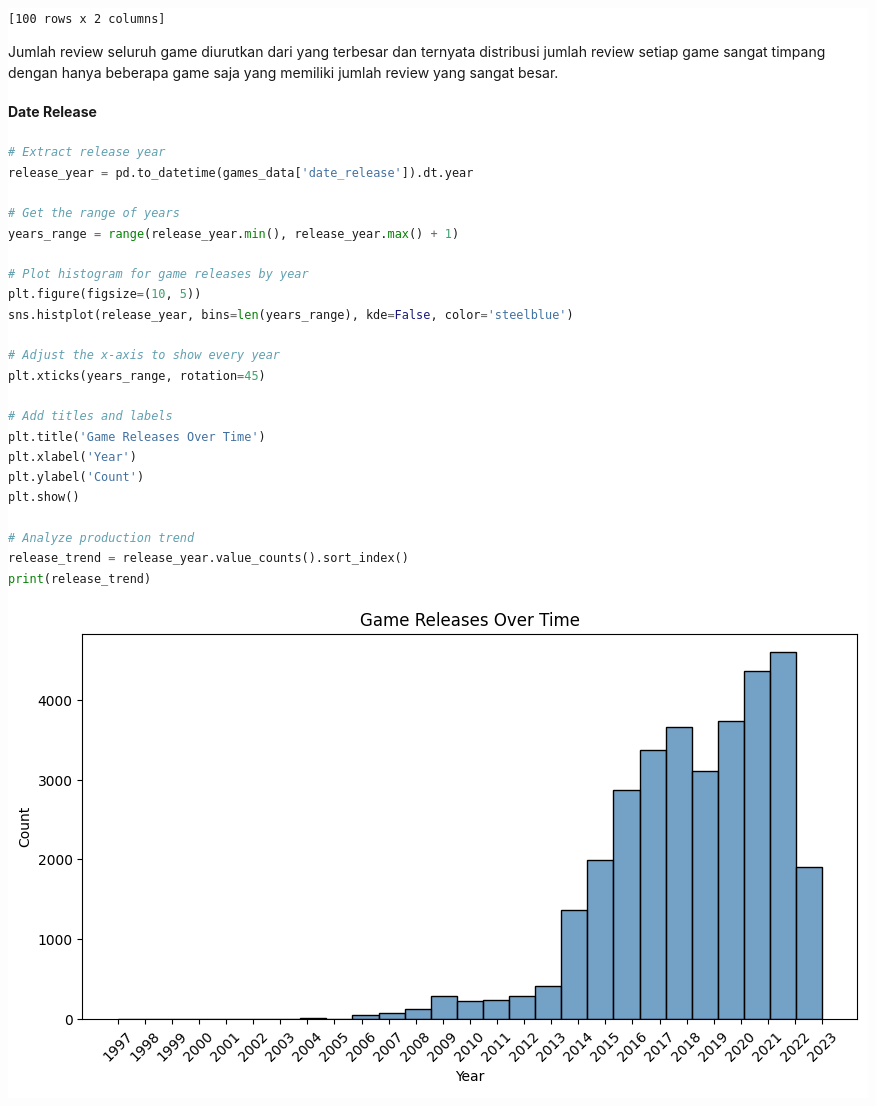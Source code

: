     [100 rows x 2 columns]


Jumlah review seluruh game diurutkan dari yang terbesar dan ternyata distribusi jumlah review setiap game sangat timpang dengan hanya beberapa game saja yang memiliki jumlah review yang sangat besar.

#### **Date Release**


```python
# Extract release year
release_year = pd.to_datetime(games_data['date_release']).dt.year

# Get the range of years
years_range = range(release_year.min(), release_year.max() + 1)

# Plot histogram for game releases by year
plt.figure(figsize=(10, 5))
sns.histplot(release_year, bins=len(years_range), kde=False, color='steelblue')

# Adjust the x-axis to show every year
plt.xticks(years_range, rotation=45)

# Add titles and labels
plt.title('Game Releases Over Time')
plt.xlabel('Year')
plt.ylabel('Count')
plt.show()

# Analyze production trend
release_trend = release_year.value_counts().sort_index()
print(release_trend)

```


    
![png](gambar_files/gambar_63_0.png)
    